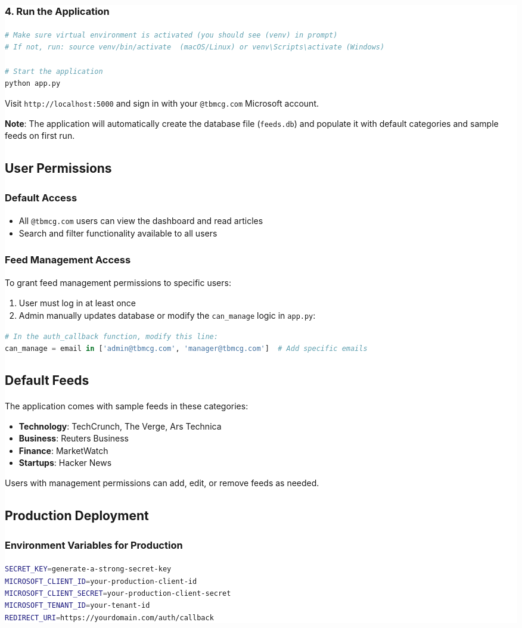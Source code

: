 ### 4. Run the Application

```bash
# Make sure virtual environment is activated (you should see (venv) in prompt)
# If not, run: source venv/bin/activate  (macOS/Linux) or venv\Scripts\activate (Windows)

# Start the application
python app.py
```

Visit `http://localhost:5000` and sign in with your `@tbmcg.com` Microsoft account.

**Note**: The application will automatically create the database file (`feeds.db`) and populate it with default categories and sample feeds on first run.

## User Permissions

### Default Access
- All `@tbmcg.com` users can view the dashboard and read articles
- Search and filter functionality available to all users

### Feed Management Access
To grant feed management permissions to specific users:

1. User must log in at least once
2. Admin manually updates database or modify the `can_manage` logic in `app.py`:

```python
# In the auth_callback function, modify this line:
can_manage = email in ['admin@tbmcg.com', 'manager@tbmcg.com']  # Add specific emails
```

## Default Feeds

The application comes with sample feeds in these categories:
- **Technology**: TechCrunch, The Verge, Ars Technica
- **Business**: Reuters Business  
- **Finance**: MarketWatch
- **Startups**: Hacker News

Users with management permissions can add, edit, or remove feeds as needed.

## Production Deployment

### Environment Variables for Production

```bash
SECRET_KEY=generate-a-strong-secret-key
MICROSOFT_CLIENT_ID=your-production-client-id
MICROSOFT_CLIENT_SECRET=your-production-client-secret
MICROSOFT_TENANT_ID=your-tenant-id
REDIRECT_URI=https://yourdomain.com/auth/callback
```
